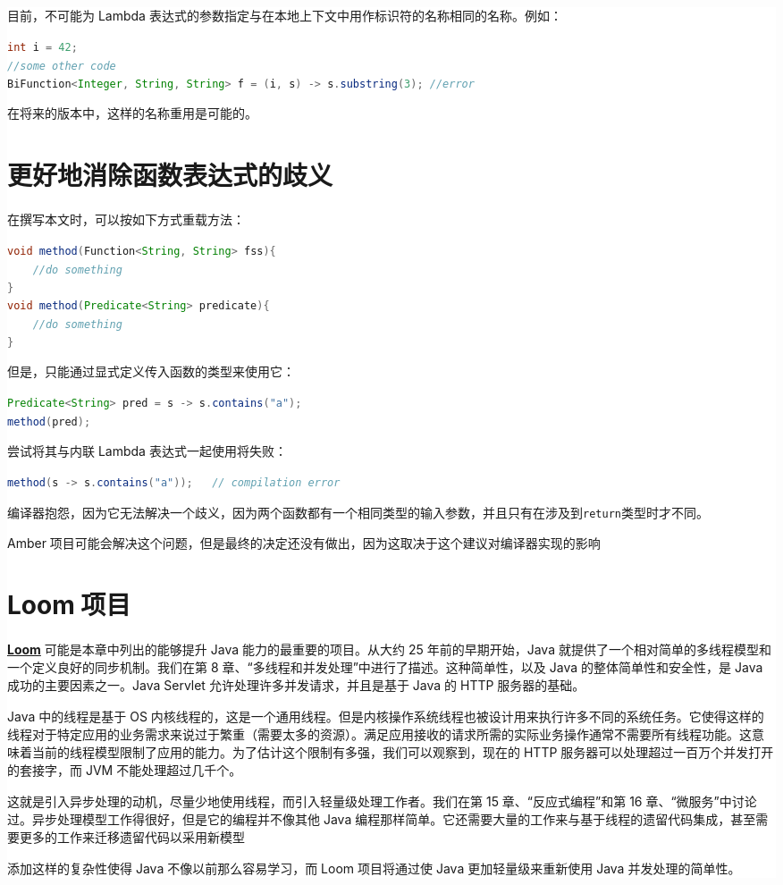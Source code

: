 目前，不可能为 Lambda 表达式的参数指定与在本地上下文中用作标识符的名称相同的名称。例如：

```java
int i = 42;
//some other code
BiFunction<Integer, String, String> f = (i, s) -> s.substring(3); //error

```

在将来的版本中，这样的名称重用是可能的。

# 更好地消除函数表达式的歧义

在撰写本文时，可以按如下方式重载方法：

```java
void method(Function<String, String> fss){
    //do something
}
void method(Predicate<String> predicate){
    //do something
}
```

但是，只能通过显式定义传入函数的类型来使用它：

```java
Predicate<String> pred = s -> s.contains("a");
method(pred);

```

尝试将其与内联 Lambda 表达式一起使用将失败：

```java
method(s -> s.contains("a"));   // compilation error
```

编译器抱怨，因为它无法解决一个歧义，因为两个函数都有一个相同类型的输入参数，并且只有在涉及到`return`类型时才不同。

Amber 项目可能会解决这个问题，但是最终的决定还没有做出，因为这取决于这个建议对编译器实现的影响

# Loom 项目

[**Loom**](https://openjdk.java.net/projects/loom) 可能是本章中列出的能够提升 Java 能力的最重要的项目。从大约 25 年前的早期开始，Java 就提供了一个相对简单的多线程模型和一个定义良好的同步机制。我们在第 8 章、“多线程和并发处理”中进行了描述。这种简单性，以及 Java 的整体简单性和安全性，是 Java 成功的主要因素之一。Java Servlet 允许处理许多并发请求，并且是基于 Java 的 HTTP 服务器的基础。

Java 中的线程是基于 OS 内核线程的，这是一个通用线程。但是内核操作系统线程也被设计用来执行许多不同的系统任务。它使得这样的线程对于特定应用的业务需求来说过于繁重（需要太多的资源）。满足应用接收的请求所需的实际业务操作通常不需要所有线程功能。这意味着当前的线程模型限制了应用的能力。为了估计这个限制有多强，我们可以观察到，现在的 HTTP 服务器可以处理超过一百万个并发打开的套接字，而 JVM 不能处理超过几千个。

这就是引入异步处理的动机，尽量少地使用线程，而引入轻量级处理工作者。我们在第 15 章、“反应式编程”和第 16 章、“微服务”中讨论过。异步处理模型工作得很好，但是它的编程并不像其他 Java 编程那样简单。它还需要大量的工作来与基于线程的遗留代码集成，甚至需要更多的工作来迁移遗留代码以采用新模型

添加这样的复杂性使得 Java 不像以前那么容易学习，而 Loom 项目将通过使 Java 更加轻量级来重新使用 Java 并发处理的简单性。
